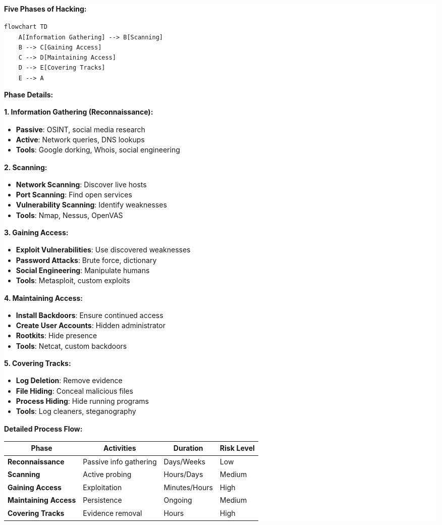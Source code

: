 **Five Phases of Hacking:**

```mermaid
flowchart TD
    A[Information Gathering] --> B[Scanning]
    B --> C[Gaining Access]
    C --> D[Maintaining Access]
    D --> E[Covering Tracks]
    E --> A
```

**Phase Details:**

**1. Information Gathering (Reconnaissance):**

- **Passive**: OSINT, social media research
- **Active**: Network queries, DNS lookups
- **Tools**: Google dorking, Whois, social engineering

**2. Scanning:**

- **Network Scanning**: Discover live hosts
- **Port Scanning**: Find open services
- **Vulnerability Scanning**: Identify weaknesses
- **Tools**: Nmap, Nessus, OpenVAS

**3. Gaining Access:**

- **Exploit Vulnerabilities**: Use discovered weaknesses
- **Password Attacks**: Brute force, dictionary
- **Social Engineering**: Manipulate humans
- **Tools**: Metasploit, custom exploits

**4. Maintaining Access:**

- **Install Backdoors**: Ensure continued access
- **Create User Accounts**: Hidden administrator
- **Rootkits**: Hide presence
- **Tools**: Netcat, custom backdoors

**5. Covering Tracks:**

- **Log Deletion**: Remove evidence
- **File Hiding**: Conceal malicious files
- **Process Hiding**: Hide running programs
- **Tools**: Log cleaners, steganography

**Detailed Process Flow:**

| Phase | Activities | Duration | Risk Level |
|-------|------------|----------|------------|
| **Reconnaissance** | Passive info gathering | Days/Weeks | Low |
| **Scanning** | Active probing | Hours/Days | Medium |
| **Gaining Access** | Exploitation | Minutes/Hours | High |
| **Maintaining Access** | Persistence | Ongoing | Medium |
| **Covering Tracks** | Evidence removal | Hours | High |
